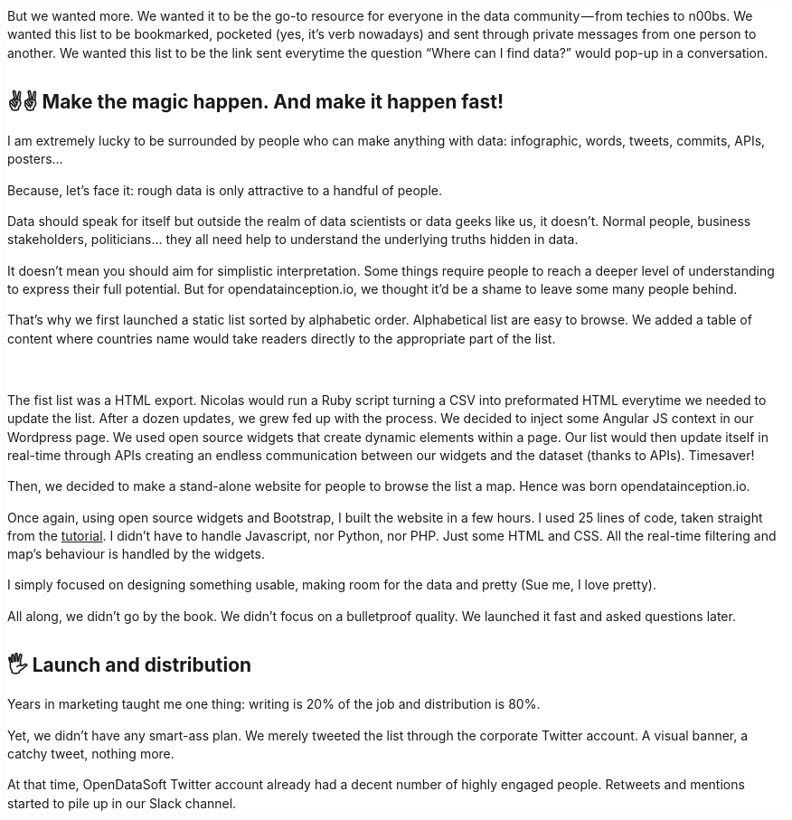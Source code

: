 But we wanted more. We wanted it to be the go-to resource for everyone in the data community — from techies to n00bs. We wanted this list to be bookmarked, pocketed (yes, it’s verb nowadays) and sent through private messages from one person to another. We wanted this list to be the link sent everytime the question “Where can I find data?” would pop-up in a conversation.

## ✌️✌️ Make the magic happen. And make it happen fast!

I am extremely lucky to be surrounded by people who can make anything with data: infographic, words, tweets, commits, APIs, posters…

Because, let’s face it: rough data is only attractive to a handful of people.

Data should speak for itself but outside the realm of data scientists or data geeks like us, it doesn’t. Normal people, business stakeholders, politicians… they all need help to understand the underlying truths hidden in data.

It doesn’t mean you should aim for simplistic interpretation. Some things require people to reach a deeper level of understanding to express their full potential. But for opendatainception.io, we thought it’d be a shame to leave some many people behind.

That’s why we first launched a static list sorted by alphabetic order. Alphabetical list are easy to browse. We added a table of content where countries name would take readers directly to the appropriate part of the list.

<img class='large' src="{{ site.baseurl }}/media/2017/sexy-open-data-list-of-open-data-portals.gif" alt="">

The fist list was a HTML export. Nicolas would run a Ruby script turning a CSV into preformated HTML everytime we needed to update the list. After a dozen updates, we grew fed up with the process. We decided to inject some Angular JS context in our Wordpress page. We used open source widgets that create dynamic elements within a page. Our list would then update itself in real-time through APIs creating an endless communication between our widgets and the dataset (thanks to APIs). Timesaver!

Then, we decided to make a stand-alone website for people to browse the list a map. Hence was born opendatainception.io.

Once again, using open source widgets and Bootstrap, I built the website in a few hours. I used 25 lines of code, taken straight from the [tutorial](http://opendatasoft.github.io/ods-widgets/docs/#/tutorial/00setup). I didn’t have to handle Javascript, nor Python, nor PHP. Just some HTML and CSS. All the real-time filtering and map’s behaviour is handled by the widgets.

I simply focused on designing something usable, making room for the data and pretty (Sue me, I love pretty).

All along, we didn’t go by the book. We didn’t focus on a bulletproof quality. We launched it fast and asked questions later.

## 🖐 Launch and distribution

Years in marketing taught me one thing: writing is 20% of the job and distribution is 80%.

Yet, we didn’t have any smart-ass plan. We merely tweeted the list through the corporate Twitter account. A visual banner, a catchy tweet, nothing more.

At that time, OpenDataSoft Twitter account already had a decent number of highly engaged people. Retweets and mentions started to pile up in our Slack channel.
